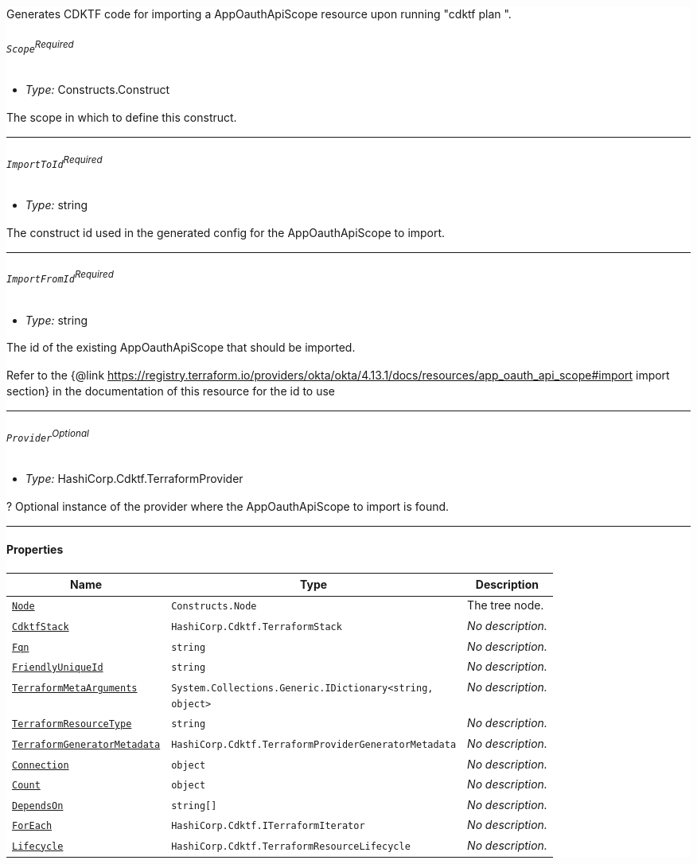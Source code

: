 Generates CDKTF code for importing a AppOauthApiScope resource upon running "cdktf plan <stack-name>".

###### `Scope`<sup>Required</sup> <a name="Scope" id="@cdktf/provider-okta.appOauthApiScope.AppOauthApiScope.generateConfigForImport.parameter.scope"></a>

- *Type:* Constructs.Construct

The scope in which to define this construct.

---

###### `ImportToId`<sup>Required</sup> <a name="ImportToId" id="@cdktf/provider-okta.appOauthApiScope.AppOauthApiScope.generateConfigForImport.parameter.importToId"></a>

- *Type:* string

The construct id used in the generated config for the AppOauthApiScope to import.

---

###### `ImportFromId`<sup>Required</sup> <a name="ImportFromId" id="@cdktf/provider-okta.appOauthApiScope.AppOauthApiScope.generateConfigForImport.parameter.importFromId"></a>

- *Type:* string

The id of the existing AppOauthApiScope that should be imported.

Refer to the {@link https://registry.terraform.io/providers/okta/okta/4.13.1/docs/resources/app_oauth_api_scope#import import section} in the documentation of this resource for the id to use

---

###### `Provider`<sup>Optional</sup> <a name="Provider" id="@cdktf/provider-okta.appOauthApiScope.AppOauthApiScope.generateConfigForImport.parameter.provider"></a>

- *Type:* HashiCorp.Cdktf.TerraformProvider

? Optional instance of the provider where the AppOauthApiScope to import is found.

---

#### Properties <a name="Properties" id="Properties"></a>

| **Name** | **Type** | **Description** |
| --- | --- | --- |
| <code><a href="#@cdktf/provider-okta.appOauthApiScope.AppOauthApiScope.property.node">Node</a></code> | <code>Constructs.Node</code> | The tree node. |
| <code><a href="#@cdktf/provider-okta.appOauthApiScope.AppOauthApiScope.property.cdktfStack">CdktfStack</a></code> | <code>HashiCorp.Cdktf.TerraformStack</code> | *No description.* |
| <code><a href="#@cdktf/provider-okta.appOauthApiScope.AppOauthApiScope.property.fqn">Fqn</a></code> | <code>string</code> | *No description.* |
| <code><a href="#@cdktf/provider-okta.appOauthApiScope.AppOauthApiScope.property.friendlyUniqueId">FriendlyUniqueId</a></code> | <code>string</code> | *No description.* |
| <code><a href="#@cdktf/provider-okta.appOauthApiScope.AppOauthApiScope.property.terraformMetaArguments">TerraformMetaArguments</a></code> | <code>System.Collections.Generic.IDictionary<string, object></code> | *No description.* |
| <code><a href="#@cdktf/provider-okta.appOauthApiScope.AppOauthApiScope.property.terraformResourceType">TerraformResourceType</a></code> | <code>string</code> | *No description.* |
| <code><a href="#@cdktf/provider-okta.appOauthApiScope.AppOauthApiScope.property.terraformGeneratorMetadata">TerraformGeneratorMetadata</a></code> | <code>HashiCorp.Cdktf.TerraformProviderGeneratorMetadata</code> | *No description.* |
| <code><a href="#@cdktf/provider-okta.appOauthApiScope.AppOauthApiScope.property.connection">Connection</a></code> | <code>object</code> | *No description.* |
| <code><a href="#@cdktf/provider-okta.appOauthApiScope.AppOauthApiScope.property.count">Count</a></code> | <code>object</code> | *No description.* |
| <code><a href="#@cdktf/provider-okta.appOauthApiScope.AppOauthApiScope.property.dependsOn">DependsOn</a></code> | <code>string[]</code> | *No description.* |
| <code><a href="#@cdktf/provider-okta.appOauthApiScope.AppOauthApiScope.property.forEach">ForEach</a></code> | <code>HashiCorp.Cdktf.ITerraformIterator</code> | *No description.* |
| <code><a href="#@cdktf/provider-okta.appOauthApiScope.AppOauthApiScope.property.lifecycle">Lifecycle</a></code> | <code>HashiCorp.Cdktf.TerraformResourceLifecycle</code> | *No description.* |